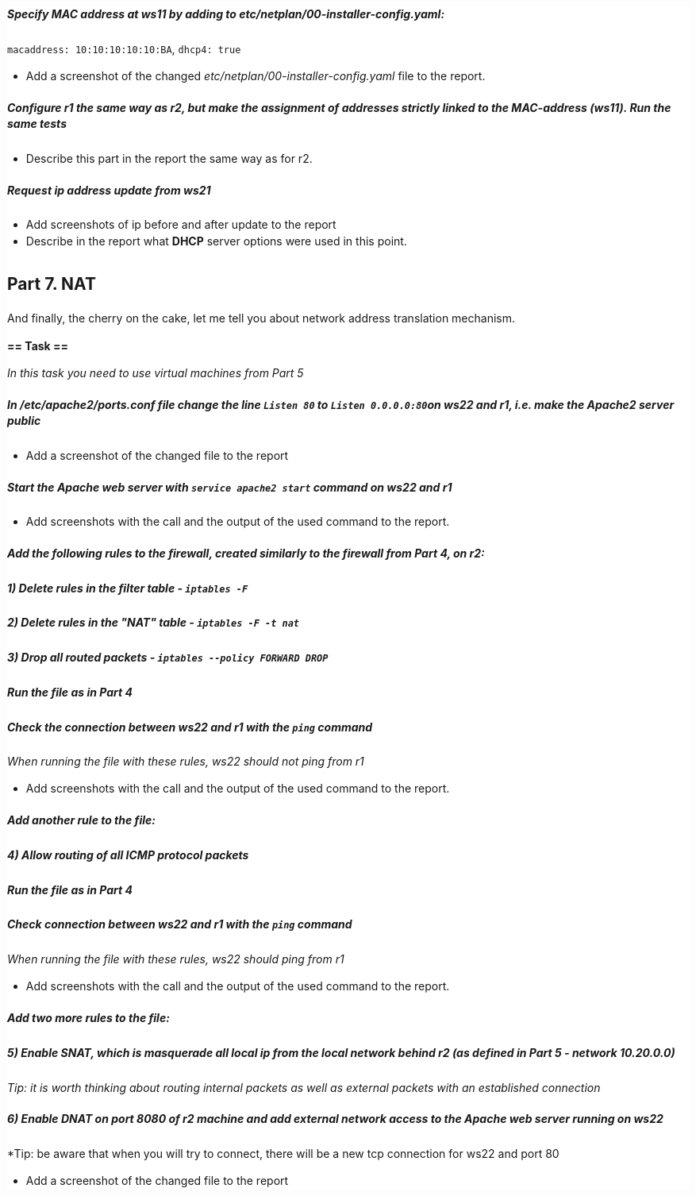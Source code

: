 ##### Specify MAC address at ws11 by adding to *etc/netplan/00-installer-config.yaml*:
`macaddress: 10:10:10:10:10:BA`, `dhcp4: true`
- Add a screenshot of the changed *etc/netplan/00-installer-config.yaml* file to the report.
##### Сonfigure r1 the same way as r2, but make the assignment of addresses strictly linked to the MAC-address (ws11). Run the same tests
- Describe this part in the report the same way as for r2.
##### Request ip address update from ws21
- Add screenshots of ip before and after update to the report
- Describe in the report what **DHCP** server options were used in this point.


## Part 7. **NAT**

And finally, the cherry on the cake, let me tell you about network address translation mechanism.

**== Task ==**

*In this task you need to use virtual machines from Part 5*

##### In */etc/apache2/ports.conf* file change the line `Listen 80` to `Listen 0.0.0.0:80`on ws22 and r1, i.e. make the Apache2 server public
- Add a screenshot of the changed file to the report
##### Start the Apache web server with `service apache2 start` command on ws22 and r1
- Add screenshots with the call and the output of the used command to the report.

##### Add the following rules to the firewall, created similarly to the firewall from Part 4, on r2:
##### 1) Delete rules in the filter table - `iptables -F`
##### 2) Delete rules in the "NAT" table - `iptables -F -t nat`
##### 3) Drop all routed packets - `iptables --policy FORWARD DROP`
##### Run the file as in Part 4
##### Check the connection between ws22 and r1 with the `ping` command
*When running the file with these rules, ws22 should not ping from r1*
- Add screenshots with the call and the output of the used command to the report.
##### Add another rule to the file:
##### 4) Allow routing of all **ICMP** protocol packets
##### Run the file as in Part 4
##### Check connection between ws22 and r1 with the `ping` command
*When running the file with these rules, ws22 should ping from r1*
- Add screenshots with the call and the output of the used command to the report.
##### Add two more rules to the file:
##### 5) Enable **SNAT**, which is masquerade all local ip from the local network behind r2 (as defined in Part 5 - network 10.20.0.0)
*Tip: it is worth thinking about routing internal packets as well as external packets with an established connection*
##### 6) Enable **DNAT** on port 8080 of r2 machine and add external network access to the Apache web server running on ws22
*Tip: be aware that when you will try to connect, there will be a new tcp connection for ws22 and port 80
- Add a screenshot of the changed file to the report